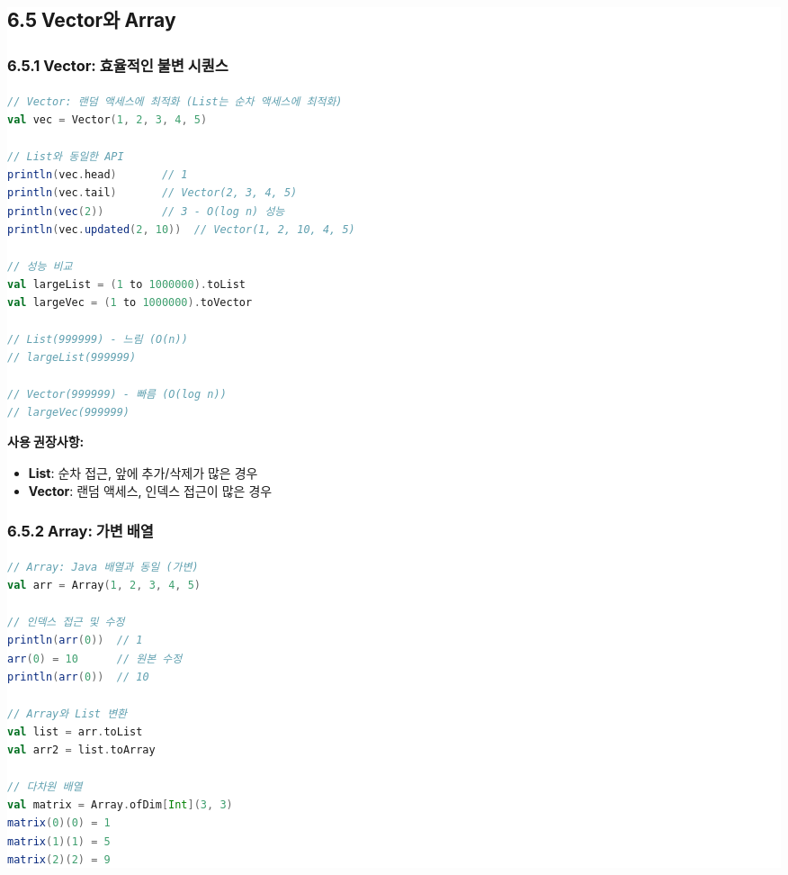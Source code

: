 
## 6.5 Vector와 Array

### 6.5.1 Vector: 효율적인 불변 시퀀스

```scala
// Vector: 랜덤 액세스에 최적화 (List는 순차 액세스에 최적화)
val vec = Vector(1, 2, 3, 4, 5)

// List와 동일한 API
println(vec.head)       // 1
println(vec.tail)       // Vector(2, 3, 4, 5)
println(vec(2))         // 3 - O(log n) 성능
println(vec.updated(2, 10))  // Vector(1, 2, 10, 4, 5)

// 성능 비교
val largeList = (1 to 1000000).toList
val largeVec = (1 to 1000000).toVector

// List(999999) - 느림 (O(n))
// largeList(999999)

// Vector(999999) - 빠름 (O(log n))
// largeVec(999999)
```

**사용 권장사항:**
- **List**: 순차 접근, 앞에 추가/삭제가 많은 경우
- **Vector**: 랜덤 액세스, 인덱스 접근이 많은 경우

### 6.5.2 Array: 가변 배열

```scala
// Array: Java 배열과 동일 (가변)
val arr = Array(1, 2, 3, 4, 5)

// 인덱스 접근 및 수정
println(arr(0))  // 1
arr(0) = 10      // 원본 수정
println(arr(0))  // 10

// Array와 List 변환
val list = arr.toList
val arr2 = list.toArray

// 다차원 배열
val matrix = Array.ofDim[Int](3, 3)
matrix(0)(0) = 1
matrix(1)(1) = 5
matrix(2)(2) = 9
```
